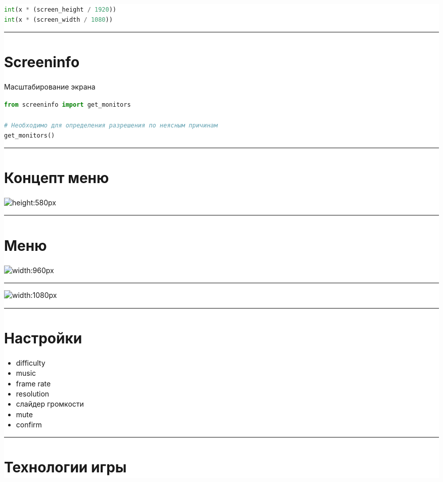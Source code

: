 ```python
int(x * (screen_height / 1920))
int(x * (screen_width / 1080))
```

---

# Screeninfo

Масштабирование экрана

```python
from screeninfo import get_monitors

# Необходимо для определения разрешения по неясным причинам
get_monitors()
```

---

# Концепт меню

![height:580px](https://media.discordapp.net/attachments/1048307606059487304/1051921856871010434/menu_concept.png)

---

# Меню

![width:960px](https://media.discordapp.net/attachments/1048307606059487304/1061742543546630194/image_1.png)

---

![width:1080px](https://media.discordapp.net/attachments/1048307606059487304/1061742912565682196/image_2.png)

---

# Настройки

* difficulty
* music
* frame rate
* resolution
* слайдер громкости
* mute
* confirm

---

# Технологии игры
